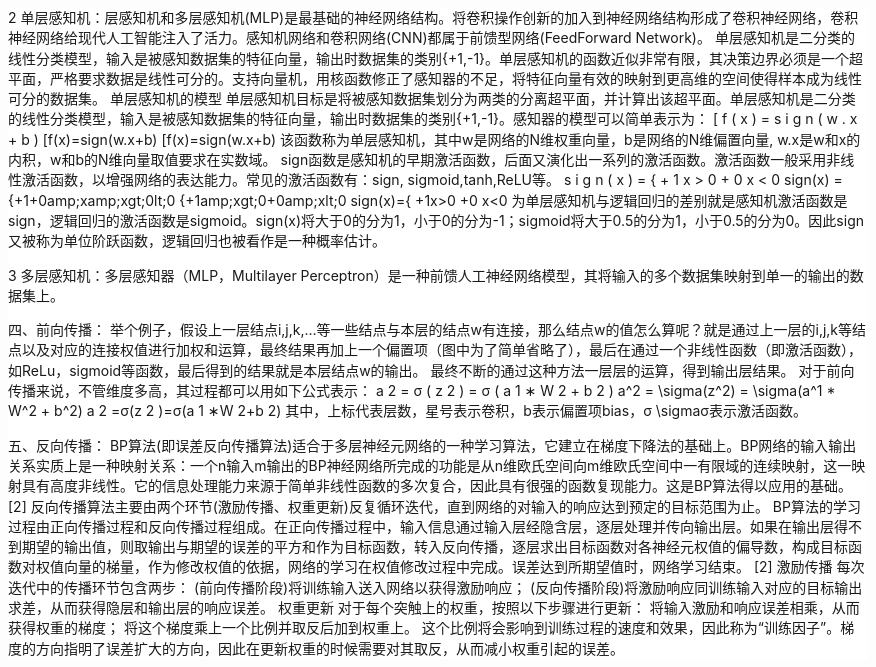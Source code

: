 2 单层感知机：层感知机和多层感知机(MLP)是最基础的神经网络结构。将卷积操作创新的加入到神经网络结构形成了卷积神经网络，卷积神经网络给现代人工智能注入了活力。感知机网络和卷积网络(CNN)都属于前馈型网络(FeedForward Network)。
单层感知机是二分类的线性分类模型，输入是被感知数据集的特征向量，输出时数据集的类别{+1,-1}。单层感知机的函数近似非常有限，其决策边界必须是一个超平面，严格要求数据是线性可分的。支持向量机，用核函数修正了感知器的不足，将特征向量有效的映射到更高维的空间使得样本成为线性可分的数据集。
单层感知机的模型
单层感知机目标是将被感知数据集划分为两类的分离超平面，并计算出该超平面。单层感知机是二分类的线性分类模型，输入是被感知数据集的特征向量，输出时数据集的类别{+1,-1}。感知器的模型可以简单表示为：
[ f ( x ) = s i g n ( w . x + b ) [f(x)=sign(w.x+b)
[f(x)=sign(w.x+b)
该函数称为单层感知机，其中w是网络的N维权重向量，b是网络的N维偏置向量, w.x是w和x的内积，w和b的N维向量取值要求在实数域。
sign函数是感知机的早期激活函数，后面又演化出一系列的激活函数。激活函数一般采用非线性激活函数，以增强网络的表达能力。常见的激活函数有：sign, sigmoid,tanh,ReLU等。
s i g n ( x ) = { + 1 x &gt; 0 + 0 x &lt; 0 sign(x) =
{+1+0amp;xamp;xgt;0lt;0
{+1amp;xgt;0+0amp;xlt;0
sign(x)={ +1   ​x>0
              +0   x<0
为单层感知机与逻辑回归的差别就是感知机激活函数是sign，逻辑回归的激活函数是sigmoid。sign(x)将大于0的分为1，小于0的分为-1；sigmoid将大于0.5的分为1，小于0.5的分为0。因此sign又被称为单位阶跃函数，逻辑回归也被看作是一种概率估计。

3 多层感知机：多层感知器（MLP，Multilayer Perceptron）是一种前馈人工神经网络模型，其将输入的多个数据集映射到单一的输出的数据集上。

四、前向传播：
举个例子，假设上一层结点i,j,k,…等一些结点与本层的结点w有连接，那么结点w的值怎么算呢？就是通过上一层的i,j,k等结点以及对应的连接权值进行加权和运算，最终结果再加上一个偏置项（图中为了简单省略了），最后在通过一个非线性函数（即激活函数），如ReLu，sigmoid等函数，最后得到的结果就是本层结点w的输出。
最终不断的通过这种方法一层层的运算，得到输出层结果。
对于前向传播来说，不管维度多高，其过程都可以用如下公式表示：
a 2 = σ ( z 2 ) = σ ( a 1 ∗ W 2 + b 2 ) a^2 = \sigma(z^2) = \sigma(a^1 * W^2 + b^2)
a 2 =σ(z 2 )=σ(a 1 ∗W 2+b 2)
其中，上标代表层数，星号表示卷积，b表示偏置项bias，σ \sigmaσ表示激活函数。

五、反向传播：
BP算法(即误差反向传播算法)适合于多层神经元网络的一种学习算法，它建立在梯度下降法的基础上。BP网络的输入输出关系实质上是一种映射关系：一个n输入m输出的BP神经网络所完成的功能是从n维欧氏空间向m维欧氏空间中一有限域的连续映射，这一映射具有高度非线性。它的信息处理能力来源于简单非线性函数的多次复合，因此具有很强的函数复现能力。这是BP算法得以应用的基础。 [2] 
反向传播算法主要由两个环节(激励传播、权重更新)反复循环迭代，直到网络的对输入的响应达到预定的目标范围为止。
BP算法的学习过程由正向传播过程和反向传播过程组成。在正向传播过程中，输入信息通过输入层经隐含层，逐层处理并传向输出层。如果在输出层得不到期望的输出值，则取输出与期望的误差的平方和作为目标函数，转入反向传播，逐层求出目标函数对各神经元权值的偏导数，构成目标函数对权值向量的梯量，作为修改权值的依据，网络的学习在权值修改过程中完成。误差达到所期望值时，网络学习结束。 [2] 
激励传播
每次迭代中的传播环节包含两步：
(前向传播阶段)将训练输入送入网络以获得激励响应；
(反向传播阶段)将激励响应同训练输入对应的目标输出求差，从而获得隐层和输出层的响应误差。
权重更新
对于每个突触上的权重，按照以下步骤进行更新：
将输入激励和响应误差相乘，从而获得权重的梯度；
将这个梯度乘上一个比例并取反后加到权重上。
这个比例将会影响到训练过程的速度和效果，因此称为“训练因子”。梯度的方向指明了误差扩大的方向，因此在更新权重的时候需要对其取反，从而减小权重引起的误差。

